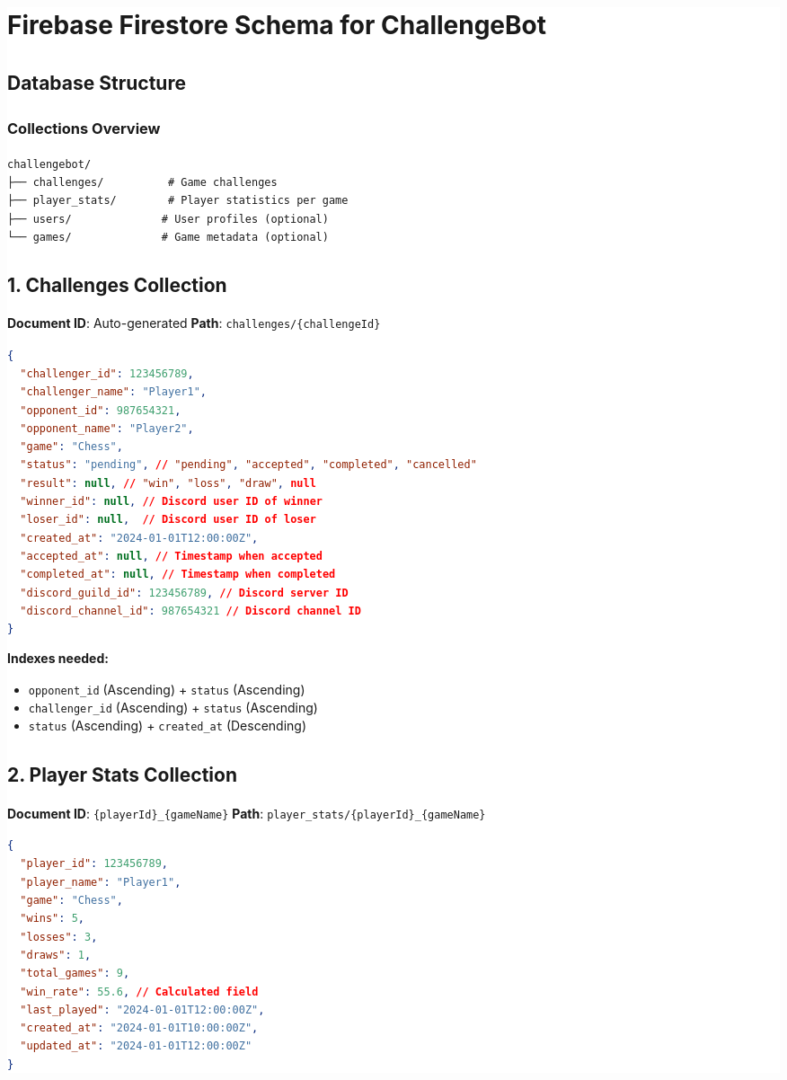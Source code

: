 # Firebase Firestore Schema for ChallengeBot

## Database Structure

### Collections Overview

```
challengebot/
├── challenges/          # Game challenges
├── player_stats/        # Player statistics per game
├── users/              # User profiles (optional)
└── games/              # Game metadata (optional)
```

## 1. Challenges Collection

**Document ID**: Auto-generated
**Path**: `challenges/{challengeId}`

```json
{
  "challenger_id": 123456789,
  "challenger_name": "Player1",
  "opponent_id": 987654321,
  "opponent_name": "Player2",
  "game": "Chess",
  "status": "pending", // "pending", "accepted", "completed", "cancelled"
  "result": null, // "win", "loss", "draw", null
  "winner_id": null, // Discord user ID of winner
  "loser_id": null,  // Discord user ID of loser
  "created_at": "2024-01-01T12:00:00Z",
  "accepted_at": null, // Timestamp when accepted
  "completed_at": null, // Timestamp when completed
  "discord_guild_id": 123456789, // Discord server ID
  "discord_channel_id": 987654321 // Discord channel ID
}
```

**Indexes needed:**
- `opponent_id` (Ascending) + `status` (Ascending)
- `challenger_id` (Ascending) + `status` (Ascending)
- `status` (Ascending) + `created_at` (Descending)

## 2. Player Stats Collection

**Document ID**: `{playerId}_{gameName}`
**Path**: `player_stats/{playerId}_{gameName}`

```json
{
  "player_id": 123456789,
  "player_name": "Player1",
  "game": "Chess",
  "wins": 5,
  "losses": 3,
  "draws": 1,
  "total_games": 9,
  "win_rate": 55.6, // Calculated field
  "last_played": "2024-01-01T12:00:00Z",
  "created_at": "2024-01-01T10:00:00Z",
  "updated_at": "2024-01-01T12:00:00Z"
}
```

